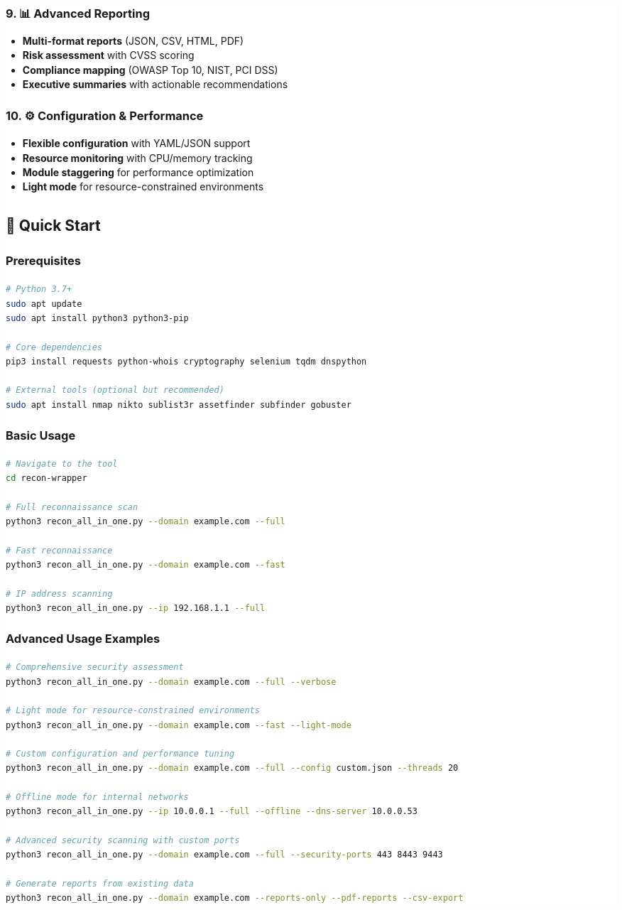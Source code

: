 ### **9. 📊 Advanced Reporting**
- **Multi-format reports** (JSON, CSV, HTML, PDF)
- **Risk assessment** with CVSS scoring
- **Compliance mapping** (OWASP Top 10, NIST, PCI DSS)
- **Executive summaries** with actionable recommendations

### **10. ⚙️ Configuration & Performance**
- **Flexible configuration** with YAML/JSON support
- **Resource monitoring** with CPU/memory tracking
- **Module staggering** for performance optimization
- **Light mode** for resource-constrained environments

## 🚀 Quick Start

### Prerequisites
```bash
# Python 3.7+
sudo apt update
sudo apt install python3 python3-pip

# Core dependencies
pip3 install requests python-whois cryptography selenium tqdm dnspython

# External tools (optional but recommended)
sudo apt install nmap nikto sublist3r assetfinder subfinder gobuster
```

### Basic Usage

```bash
# Navigate to the tool
cd recon-wrapper

# Full reconnaissance scan
python3 recon_all_in_one.py --domain example.com --full

# Fast reconnaissance
python3 recon_all_in_one.py --domain example.com --fast

# IP address scanning
python3 recon_all_in_one.py --ip 192.168.1.1 --full
```

### Advanced Usage Examples

```bash
# Comprehensive security assessment
python3 recon_all_in_one.py --domain example.com --full --verbose

# Light mode for resource-constrained environments
python3 recon_all_in_one.py --domain example.com --fast --light-mode

# Custom configuration and performance tuning
python3 recon_all_in_one.py --domain example.com --full --config custom.json --threads 20

# Offline mode for internal networks
python3 recon_all_in_one.py --ip 10.0.0.1 --full --offline --dns-server 10.0.0.53

# Advanced security scanning with custom ports
python3 recon_all_in_one.py --domain example.com --full --security-ports 443 8443 9443

# Generate reports from existing data
python3 recon_all_in_one.py --domain example.com --reports-only --pdf-reports --csv-export
```